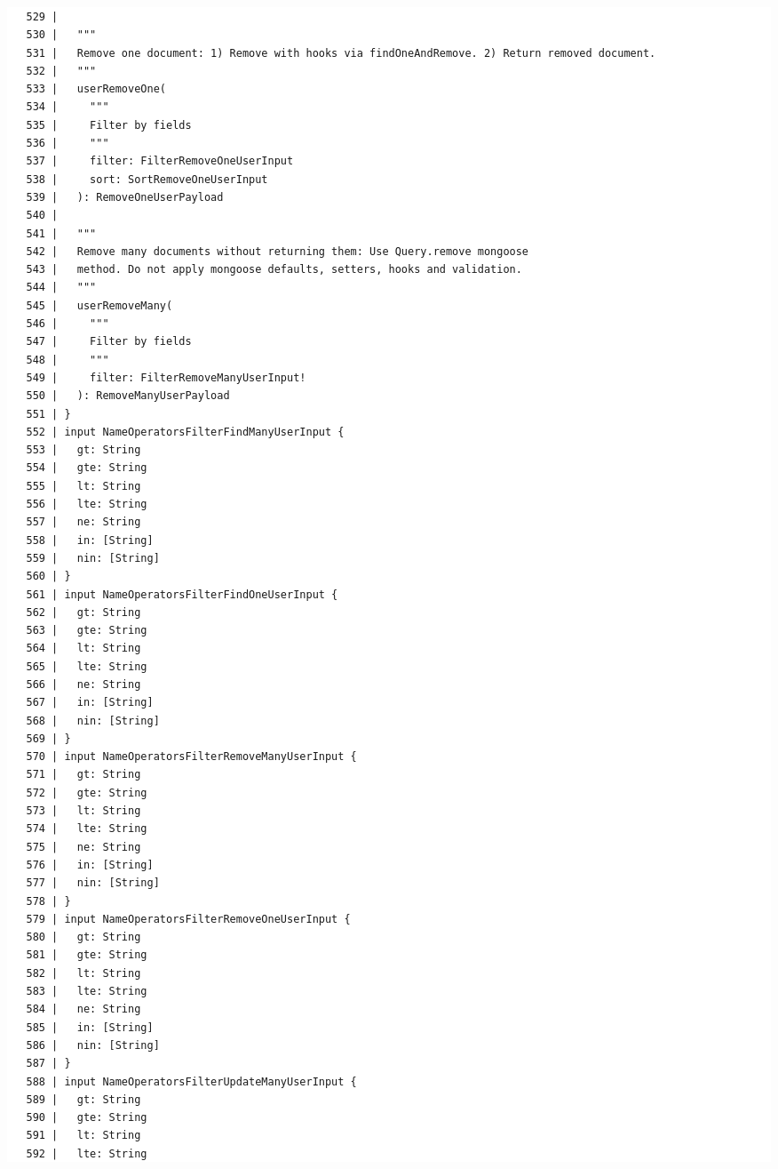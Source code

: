        529 |
       530 |   """
       531 |   Remove one document: 1) Remove with hooks via findOneAndRemove. 2) Return removed document.
       532 |   """
       533 |   userRemoveOne(
       534 |     """
       535 |     Filter by fields
       536 |     """
       537 |     filter: FilterRemoveOneUserInput
       538 |     sort: SortRemoveOneUserInput
       539 |   ): RemoveOneUserPayload
       540 |
       541 |   """
       542 |   Remove many documents without returning them: Use Query.remove mongoose
       543 |   method. Do not apply mongoose defaults, setters, hooks and validation.
       544 |   """
       545 |   userRemoveMany(
       546 |     """
       547 |     Filter by fields
       548 |     """
       549 |     filter: FilterRemoveManyUserInput!
       550 |   ): RemoveManyUserPayload
       551 | }
       552 | input NameOperatorsFilterFindManyUserInput {
       553 |   gt: String
       554 |   gte: String
       555 |   lt: String
       556 |   lte: String
       557 |   ne: String
       558 |   in: [String]
       559 |   nin: [String]
       560 | }
       561 | input NameOperatorsFilterFindOneUserInput {
       562 |   gt: String
       563 |   gte: String
       564 |   lt: String
       565 |   lte: String
       566 |   ne: String
       567 |   in: [String]
       568 |   nin: [String]
       569 | }
       570 | input NameOperatorsFilterRemoveManyUserInput {
       571 |   gt: String
       572 |   gte: String
       573 |   lt: String
       574 |   lte: String
       575 |   ne: String
       576 |   in: [String]
       577 |   nin: [String]
       578 | }
       579 | input NameOperatorsFilterRemoveOneUserInput {
       580 |   gt: String
       581 |   gte: String
       582 |   lt: String
       583 |   lte: String
       584 |   ne: String
       585 |   in: [String]
       586 |   nin: [String]
       587 | }
       588 | input NameOperatorsFilterUpdateManyUserInput {
       589 |   gt: String
       590 |   gte: String
       591 |   lt: String
       592 |   lte: String